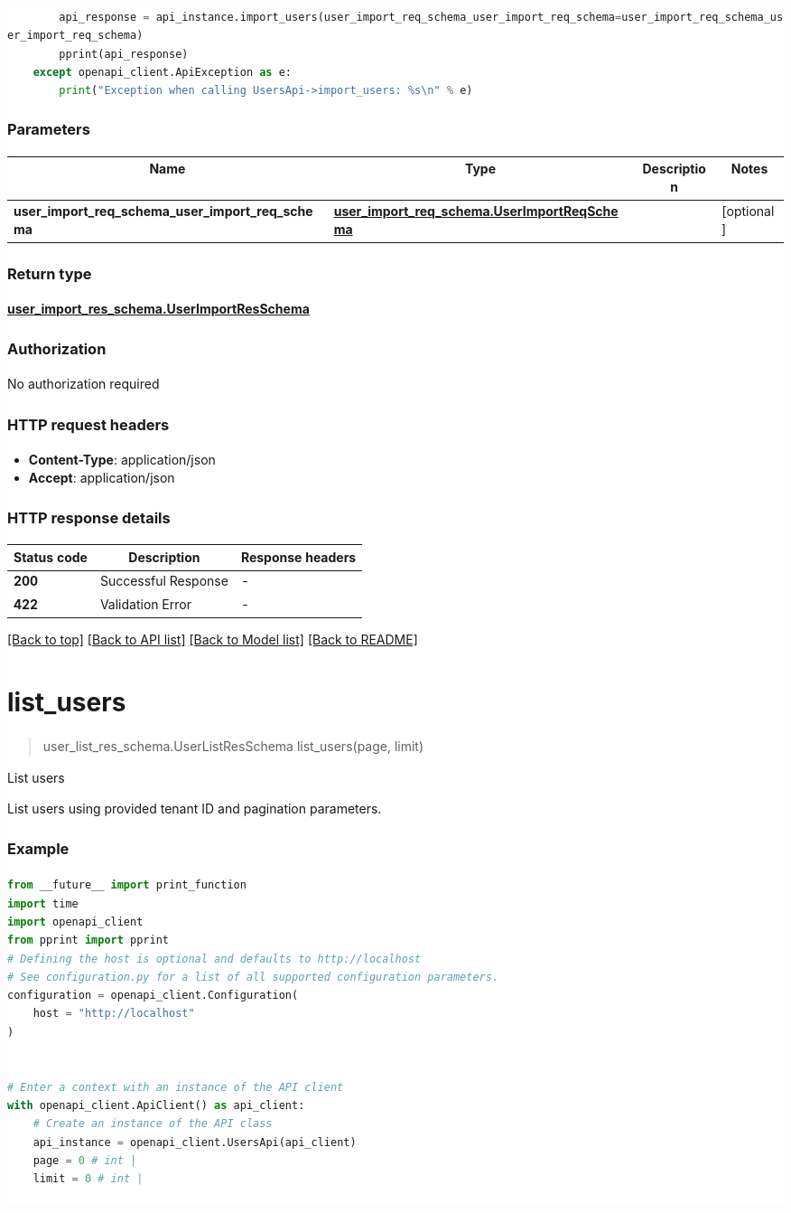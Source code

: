 ```python
        api_response = api_instance.import_users(user_import_req_schema_user_import_req_schema=user_import_req_schema_user_import_req_schema)
        pprint(api_response)
    except openapi_client.ApiException as e:
        print("Exception when calling UsersApi->import_users: %s\n" % e)
```

### Parameters

Name | Type | Description  | Notes
------------- | ------------- | ------------- | -------------
 **user_import_req_schema_user_import_req_schema** | [**user_import_req_schema.UserImportReqSchema**](UserImportReqSchema.md)|  | [optional]

### Return type

[**user_import_res_schema.UserImportResSchema**](UserImportResSchema.md)

### Authorization

No authorization required

### HTTP request headers

 - **Content-Type**: application/json
 - **Accept**: application/json

### HTTP response details
| Status code | Description | Response headers |
|-------------|-------------|------------------|
**200** | Successful Response |  -  |
**422** | Validation Error |  -  |

[[Back to top]](#) [[Back to API list]](../README.md#documentation-for-api-endpoints) [[Back to Model list]](../README.md#documentation-for-models) [[Back to README]](../README.md)

# **list_users**
> user_list_res_schema.UserListResSchema list_users(page, limit)

List users

List users using provided tenant ID and pagination parameters.

### Example

```python
from __future__ import print_function
import time
import openapi_client
from pprint import pprint
# Defining the host is optional and defaults to http://localhost
# See configuration.py for a list of all supported configuration parameters.
configuration = openapi_client.Configuration(
    host = "http://localhost"
)


# Enter a context with an instance of the API client
with openapi_client.ApiClient() as api_client:
    # Create an instance of the API class
    api_instance = openapi_client.UsersApi(api_client)
    page = 0 # int | 
    limit = 0 # int | 
    
```